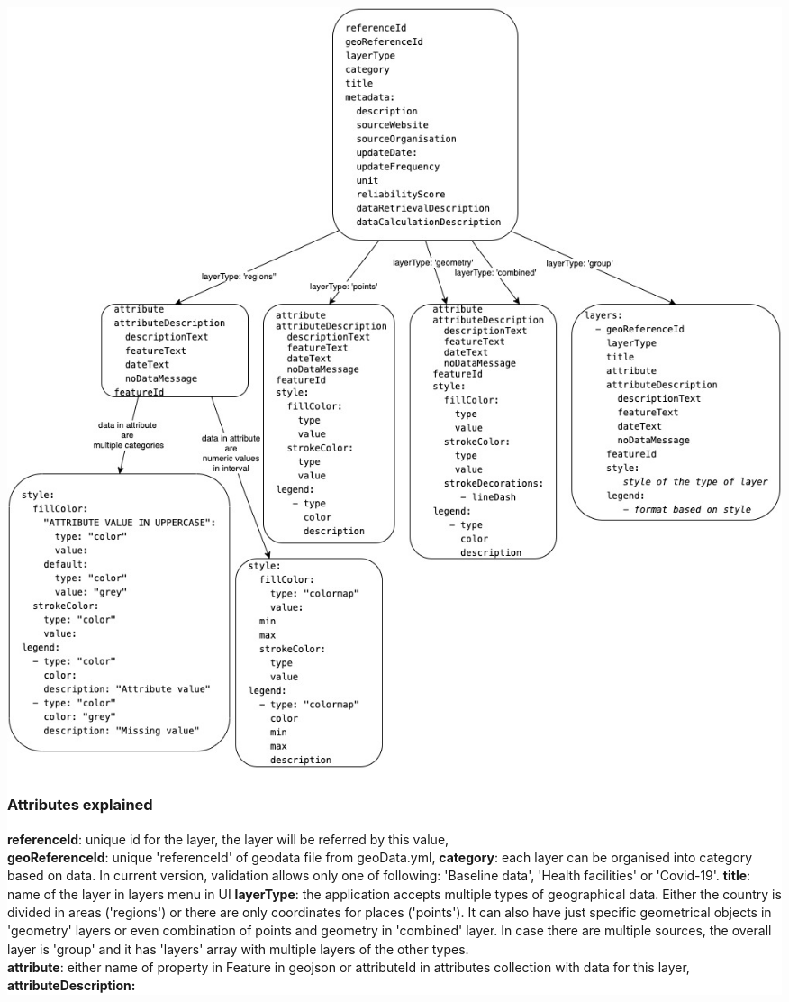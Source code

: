 ![mapLayersStructure](./mapLayersStructure.jpg)

### Attributes explained

**referenceId**: unique id for the layer, the layer will be referred by this value,  
**geoReferenceId**: unique 'referenceId' of geodata file from geoData.yml,
**category**: each layer can be organised into category based on data. In current version, validation allows only one of following: 'Baseline data', 'Health facilities' or 'Covid-19'.
**title**: name of the layer in layers menu in UI
**layerType**: the application accepts multiple types of geographical data. Either the country is divided in areas ('regions') or there are only coordinates for places ('points'). It can also have just specific geometrical objects in 'geometry' layers or even combination of points and geometry in 'combined' layer. In case there are multiple sources, the overall layer is 'group' and it has 'layers' array with multiple layers of the other types.  
**attribute**: either name of property in Feature in geojson or attributeId in attributes collection with data for this layer,  
**attributeDescription:**
